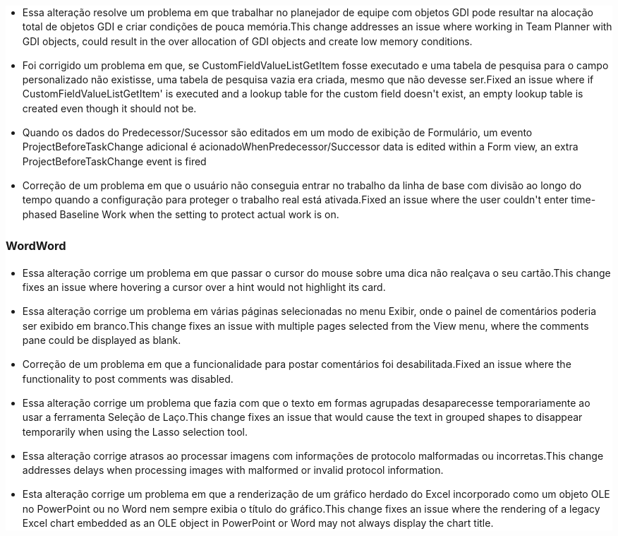 - <span data-ttu-id="02b2e-247">Essa alteração resolve um problema em que trabalhar no planejador de equipe com objetos GDI pode resultar na alocação total de objetos GDI e criar condições de pouca memória.</span><span class="sxs-lookup"><span data-stu-id="02b2e-247">This change addresses an issue where working in Team Planner with GDI objects, could result in the over allocation of GDI objects and create low memory conditions.</span></span>

- <span data-ttu-id="02b2e-248">Foi corrigido um problema em que, se CustomFieldValueListGetItem fosse executado e uma tabela de pesquisa para o campo personalizado não existisse, uma tabela de pesquisa vazia era criada, mesmo que não devesse ser.</span><span class="sxs-lookup"><span data-stu-id="02b2e-248">Fixed an issue where if CustomFieldValueListGetItem' is executed and a lookup table for the custom field doesn't exist, an empty lookup table is created even though it should not be.</span></span>

- <span data-ttu-id="02b2e-249">Quando os dados do Predecessor/Sucessor são editados em um modo de exibição de Formulário, um evento ProjectBeforeTaskChange adicional é acionado</span><span class="sxs-lookup"><span data-stu-id="02b2e-249">WhenPredecessor/Successor data is edited within a Form view, an extra ProjectBeforeTaskChange event is fired</span></span>

- <span data-ttu-id="02b2e-250">Correção de um problema em que o usuário não conseguia entrar no trabalho da linha de base com divisão ao longo do tempo quando a configuração para proteger o trabalho real está ativada.</span><span class="sxs-lookup"><span data-stu-id="02b2e-250">Fixed an issue where the user couldn't enter time-phased Baseline Work when the setting to protect actual work is on.</span></span>

### <a name="word"></a><span data-ttu-id="02b2e-251">Word</span><span class="sxs-lookup"><span data-stu-id="02b2e-251">Word</span></span>

- <span data-ttu-id="02b2e-252">Essa alteração corrige um problema em que passar o cursor do mouse sobre uma dica não realçava o seu cartão.</span><span class="sxs-lookup"><span data-stu-id="02b2e-252">This change fixes an issue where hovering a cursor over a hint would not highlight its card.</span></span>

- <span data-ttu-id="02b2e-253">Essa alteração corrige um problema em várias páginas selecionadas no menu Exibir, onde o painel de comentários poderia ser exibido em branco.</span><span class="sxs-lookup"><span data-stu-id="02b2e-253">This change fixes an issue with multiple pages selected from the View menu, where the comments pane could be displayed as blank.</span></span>

- <span data-ttu-id="02b2e-254">Correção de um problema em que a funcionalidade para postar comentários foi desabilitada.</span><span class="sxs-lookup"><span data-stu-id="02b2e-254">Fixed an issue where the functionality to post comments was disabled.</span></span>

- <span data-ttu-id="02b2e-255">Essa alteração corrige um problema que fazia com que o texto em formas agrupadas desaparecesse temporariamente ao usar a ferramenta Seleção de Laço.</span><span class="sxs-lookup"><span data-stu-id="02b2e-255">This change fixes an issue that would cause the text in grouped shapes to disappear temporarily when using the Lasso selection tool.</span></span>

- <span data-ttu-id="02b2e-256">Essa alteração corrige atrasos ao processar imagens com informações de protocolo malformadas ou incorretas.</span><span class="sxs-lookup"><span data-stu-id="02b2e-256">This change addresses delays when processing images with malformed or invalid protocol information.</span></span>

- <span data-ttu-id="02b2e-257">Esta alteração corrige um problema em que a renderização de um gráfico herdado do Excel incorporado como um objeto OLE no PowerPoint ou no Word nem sempre exibia o título do gráfico.</span><span class="sxs-lookup"><span data-stu-id="02b2e-257">This change fixes an issue where the rendering of a legacy Excel chart embedded as an OLE object in PowerPoint or Word may not always display the chart title.</span></span>
